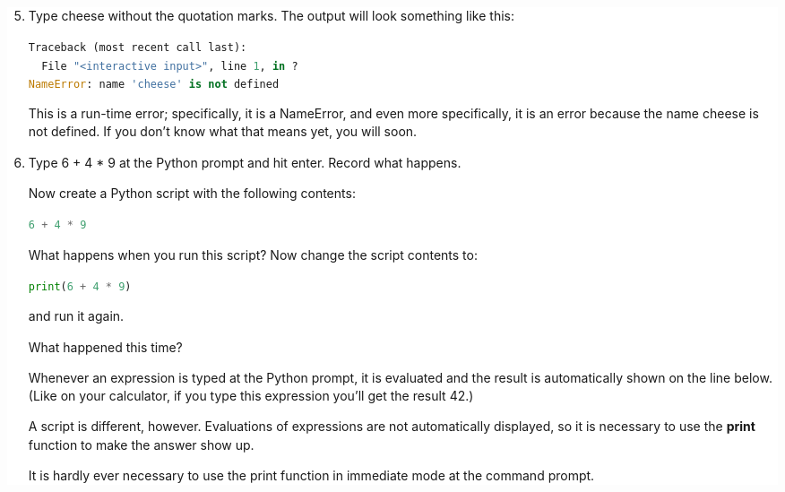 5. Type cheese without the quotation marks. The output will look something like this:

    ```python
    Traceback (most recent call last):
      File "<interactive input>", line 1, in ?
    NameError: name 'cheese' is not defined
    ```

    This is a run-time error; specifically, it is a NameError, and even more specifically, it is an error because the name cheese is not defined. If you don’t know what that means yet, you will soon.

6. Type 6 + 4 * 9 at the Python prompt and hit enter. Record what happens.

    Now create a Python script with the following contents:

    ```python
    6 + 4 * 9
    ```

    What happens when you run this script? Now change the script contents to:


    ```python
    print(6 + 4 * 9)
    ```
    and run it again.

    What happened this time?

    Whenever an expression is typed at the Python prompt, it is evaluated and the result is automatically shown on the line below. (Like on your calculator, if you type this expression you’ll get the result 42.)

    A script is different, however. Evaluations of expressions are not automatically displayed, so it is necessary to use the **print** function to make the answer show up.

    It is hardly ever necessary to use the print function in immediate mode at the command prompt.
